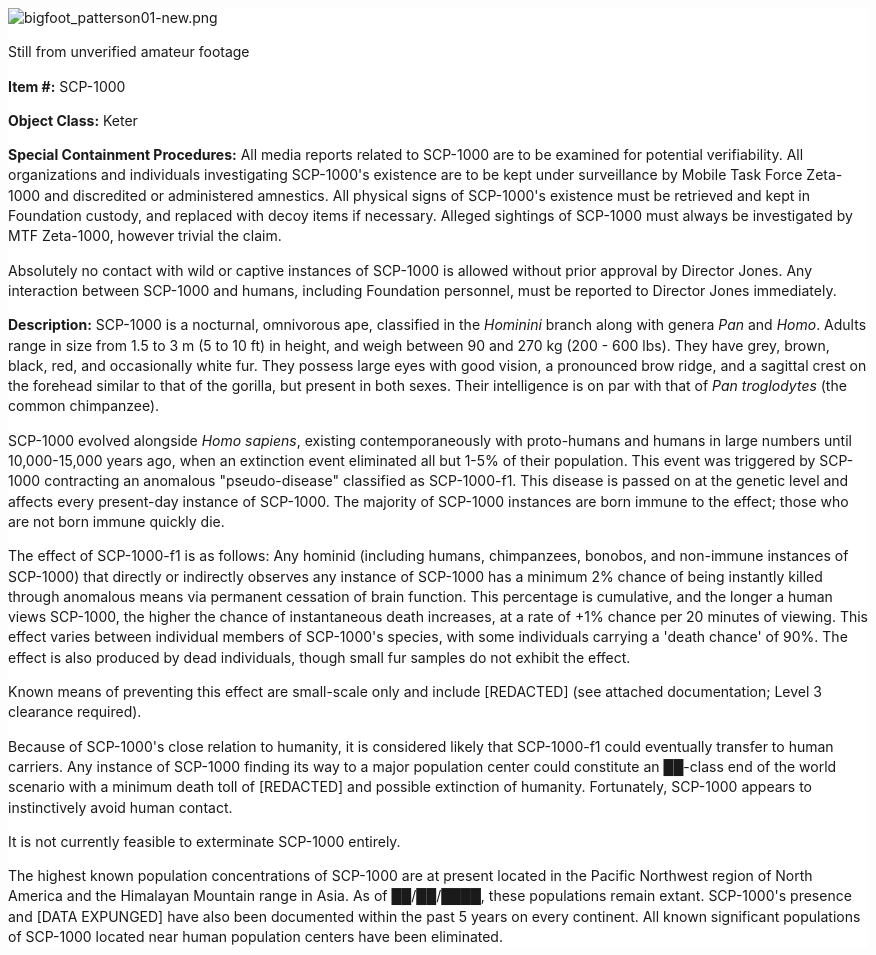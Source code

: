 ![bigfoot_patterson01-new.png](http://scp-wiki.wdfiles.com/local--files/scp-1000/bigfoot_patterson01-new.png)

Still from unverified amateur footage

**Item #:** SCP-1000

**Object Class:** Keter

**Special Containment Procedures:** All media reports related to SCP-1000 are to be examined for potential verifiability. All organizations and individuals investigating SCP-1000's existence are to be kept under surveillance by Mobile Task Force Zeta-1000 and discredited or administered amnestics. All physical signs of SCP-1000's existence must be retrieved and kept in Foundation custody, and replaced with decoy items if necessary. Alleged sightings of SCP-1000 must always be investigated by MTF Zeta-1000, however trivial the claim.

Absolutely no contact with wild or captive instances of SCP-1000 is allowed without prior approval by Director Jones. Any interaction between SCP-1000 and humans, including Foundation personnel, must be reported to Director Jones immediately.

**Description:** SCP-1000 is a nocturnal, omnivorous ape, classified in the _Hominini_ branch along with genera _Pan_ and _Homo_. Adults range in size from 1.5 to 3 m (5 to 10 ft) in height, and weigh between 90 and 270 kg (200 - 600 lbs). They have grey, brown, black, red, and occasionally white fur. They possess large eyes with good vision, a pronounced brow ridge, and a sagittal crest on the forehead similar to that of the gorilla, but present in both sexes. Their intelligence is on par with that of _Pan troglodytes_ (the common chimpanzee).

SCP-1000 evolved alongside _Homo sapiens_, existing contemporaneously with proto-humans and humans in large numbers until 10,000-15,000 years ago, when an extinction event eliminated all but 1-5% of their population. This event was triggered by SCP-1000 contracting an anomalous "pseudo-disease" classified as SCP-1000-f1. This disease is passed on at the genetic level and affects every present-day instance of SCP-1000. The majority of SCP-1000 instances are born immune to the effect; those who are not born immune quickly die.

The effect of SCP-1000-f1 is as follows: Any hominid (including humans, chimpanzees, bonobos, and non-immune instances of SCP-1000) that directly or indirectly observes any instance of SCP-1000 has a minimum 2% chance of being instantly killed through anomalous means via permanent cessation of brain function. This percentage is cumulative, and the longer a human views SCP-1000, the higher the chance of instantaneous death increases, at a rate of +1% chance per 20 minutes of viewing. This effect varies between individual members of SCP-1000's species, with some individuals carrying a 'death chance' of 90%. The effect is also produced by dead individuals, though small fur samples do not exhibit the effect.

Known means of preventing this effect are small-scale only and include \[REDACTED\] (see attached documentation; Level 3 clearance required).

Because of SCP-1000's close relation to humanity, it is considered likely that SCP-1000-f1 could eventually transfer to human carriers. Any instance of SCP-1000 finding its way to a major population center could constitute an ██-class end of the world scenario with a minimum death toll of \[REDACTED\] and possible extinction of humanity. Fortunately, SCP-1000 appears to instinctively avoid human contact.

It is not currently feasible to exterminate SCP-1000 entirely.

The highest known population concentrations of SCP-1000 are at present located in the Pacific Northwest region of North America and the Himalayan Mountain range in Asia. As of ██/██/████, these populations remain extant. SCP-1000's presence and \[DATA EXPUNGED\] have also been documented within the past 5 years on every continent. All known significant populations of SCP-1000 located near human population centers have been eliminated.

